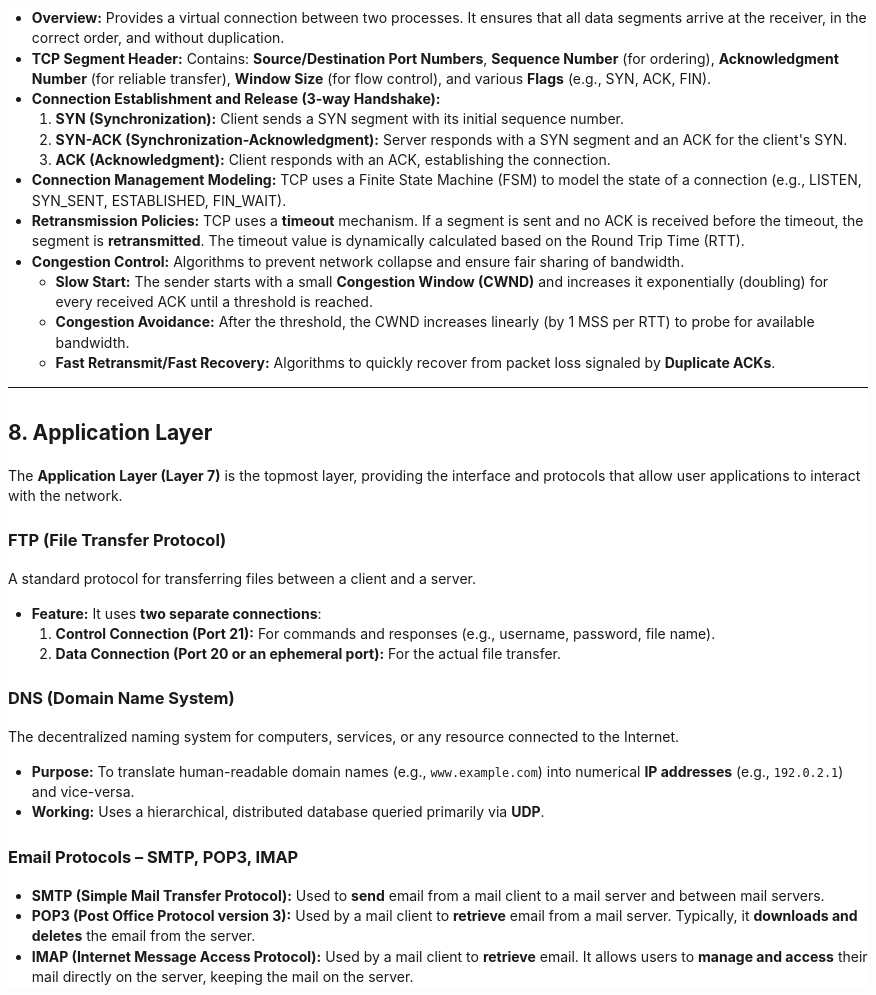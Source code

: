 * **Overview:** Provides a virtual connection between two processes. It ensures that all data segments arrive at the receiver, in the correct order, and without duplication.
* **TCP Segment Header:** Contains: **Source/Destination Port Numbers**, **Sequence Number** (for ordering), **Acknowledgment Number** (for reliable transfer), **Window Size** (for flow control), and various **Flags** (e.g., SYN, ACK, FIN).
* **Connection Establishment and Release (3-way Handshake):**
    1.  **SYN (Synchronization):** Client sends a SYN segment with its initial sequence number.
    2.  **SYN-ACK (Synchronization-Acknowledgment):** Server responds with a SYN segment and an ACK for the client's SYN.
    3.  **ACK (Acknowledgment):** Client responds with an ACK, establishing the connection.
* **Connection Management Modeling:** TCP uses a Finite State Machine (FSM) to model the state of a connection (e.g., LISTEN, SYN\_SENT, ESTABLISHED, FIN\_WAIT).
* **Retransmission Policies:** TCP uses a **timeout** mechanism. If a segment is sent and no ACK is received before the timeout, the segment is **retransmitted**. The timeout value is dynamically calculated based on the Round Trip Time (RTT).
* **Congestion Control:** Algorithms to prevent network collapse and ensure fair sharing of bandwidth.
    * **Slow Start:** The sender starts with a small **Congestion Window (CWND)** and increases it exponentially (doubling) for every received ACK until a threshold is reached.
    * **Congestion Avoidance:** After the threshold, the CWND increases linearly (by 1 MSS per RTT) to probe for available bandwidth.
    * **Fast Retransmit/Fast Recovery:** Algorithms to quickly recover from packet loss signaled by **Duplicate ACKs**.

***

## 8. Application Layer

The **Application Layer (Layer 7)** is the topmost layer, providing the interface and protocols that allow user applications to interact with the network.

### FTP (File Transfer Protocol)
A standard protocol for transferring files between a client and a server.
* **Feature:** It uses **two separate connections**:
    1.  **Control Connection (Port 21):** For commands and responses (e.g., username, password, file name).
    2.  **Data Connection (Port 20 or an ephemeral port):** For the actual file transfer.

### DNS (Domain Name System)
The decentralized naming system for computers, services, or any resource connected to the Internet.
* **Purpose:** To translate human-readable domain names (e.g., `www.example.com`) into numerical **IP addresses** (e.g., `192.0.2.1`) and vice-versa.
* **Working:** Uses a hierarchical, distributed database queried primarily via **UDP**.

### Email Protocols – SMTP, POP3, IMAP
* **SMTP (Simple Mail Transfer Protocol):** Used to **send** email from a mail client to a mail server and between mail servers.
* **POP3 (Post Office Protocol version 3):** Used by a mail client to **retrieve** email from a mail server. Typically, it **downloads and deletes** the email from the server.
* **IMAP (Internet Message Access Protocol):** Used by a mail client to **retrieve** email. It allows users to **manage and access** their mail directly on the server, keeping the mail on the server.
